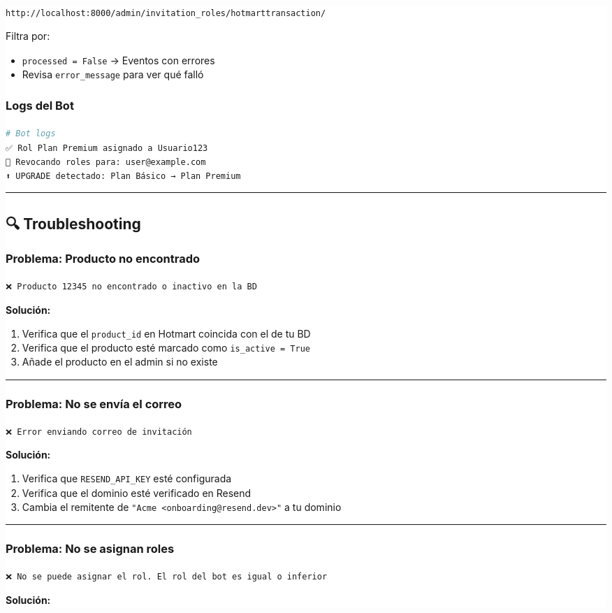 ```
http://localhost:8000/admin/invitation_roles/hotmarttransaction/
```

Filtra por:

- `processed = False` → Eventos con errores
- Revisa `error_message` para ver qué falló

### Logs del Bot

```bash
# Bot logs
✅ Rol Plan Premium asignado a Usuario123
🔄 Revocando roles para: user@example.com
⬆️ UPGRADE detectado: Plan Básico → Plan Premium
```

---

## 🔍 Troubleshooting

### Problema: Producto no encontrado

```
❌ Producto 12345 no encontrado o inactivo en la BD
```

**Solución:**

1. Verifica que el `product_id` en Hotmart coincida con el de tu BD
2. Verifica que el producto esté marcado como `is_active = True`
3. Añade el producto en el admin si no existe

---

### Problema: No se envía el correo

```
❌ Error enviando correo de invitación
```

**Solución:**

1. Verifica que `RESEND_API_KEY` esté configurada
2. Verifica que el dominio esté verificado en Resend
3. Cambia el remitente de `"Acme <onboarding@resend.dev>"` a tu dominio

---

### Problema: No se asignan roles

```
❌ No se puede asignar el rol. El rol del bot es igual o inferior
```

**Solución:**

